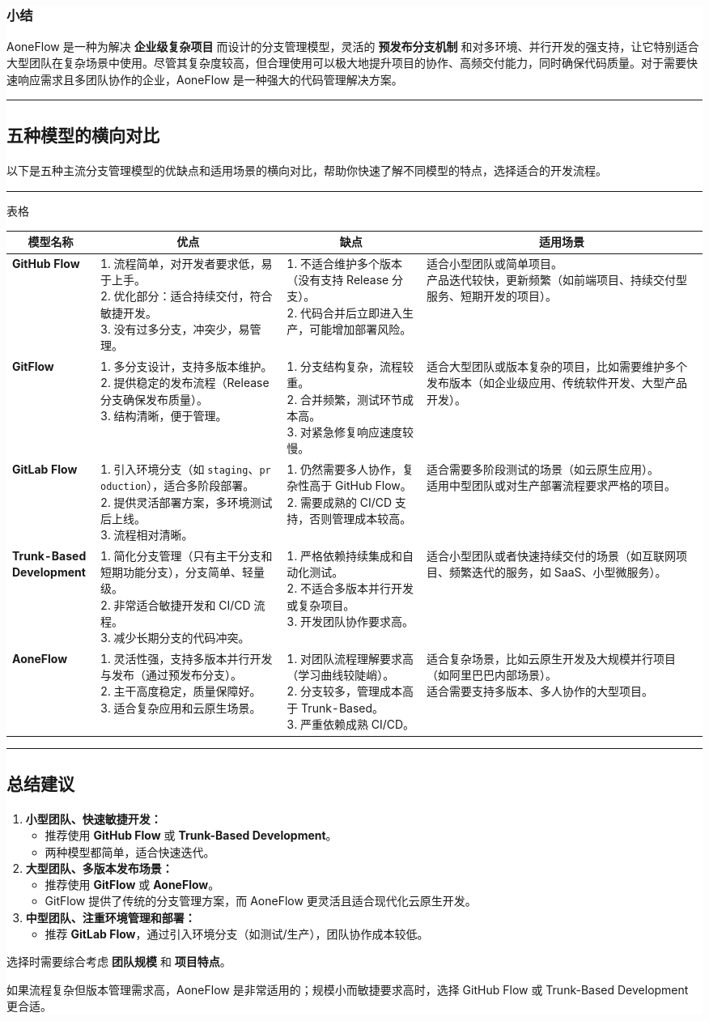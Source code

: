 
### 小结

AoneFlow 是一种为解决 **企业级复杂项目** 而设计的分支管理模型，灵活的 **预发布分支机制** 和对多环境、并行开发的强支持，让它特别适合大型团队在复杂场景中使用。尽管其复杂度较高，但合理使用可以极大地提升项目的协作、高频交付能力，同时确保代码质量。对于需要快速响应需求且多团队协作的企业，AoneFlow 是一种强大的代码管理解决方案。

---

## 五种模型的横向对比

以下是五种主流分支管理模型的优缺点和适用场景的横向对比，帮助你快速了解不同模型的特点，选择适合的开发流程。

---

表格

| **模型名称** | **优点** | **缺点** | **适用场景** |
| --- | --- | --- | --- |
| **GitHub Flow** | 1. 流程简单，对开发者要求低，易于上手。<br/>2. 优化部分：适合持续交付，符合敏捷开发。<br/>3. 没有过多分支，冲突少，易管理。 | 1. 不适合维护多个版本（没有支持 Release 分支）。<br/>2. 代码合并后立即进入生产，可能增加部署风险。 | 适合小型团队或简单项目。<br/>产品迭代较快，更新频繁（如前端项目、持续交付型服务、短期开发的项目）。 |
| **GitFlow** | 1. 多分支设计，支持多版本维护。<br/>2. 提供稳定的发布流程（Release 分支确保发布质量）。<br/>3. 结构清晰，便于管理。 | 1. 分支结构复杂，流程较重。<br/>2. 合并频繁，测试环节成本高。<br/>3. 对紧急修复响应速度较慢。 | 适合大型团队或版本复杂的项目，比如需要维护多个发布版本（如企业级应用、传统软件开发、大型产品开发）。 |
| **GitLab Flow** | 1. 引入环境分支（如 `staging`、`production`），适合多阶段部署。<br/>2. 提供灵活部署方案，多环境测试后上线。<br/>3. 流程相对清晰。 | 1. 仍然需要多人协作，复杂性高于 GitHub Flow。<br/>2. 需要成熟的 CI/CD 支持，否则管理成本较高。 | 适合需要多阶段测试的场景（如云原生应用）。<br/>适用中型团队或对生产部署流程要求严格的项目。 |
| **Trunk-Based Development** | 1. 简化分支管理（只有主干分支和短期功能分支），分支简单、轻量级。<br/>2. 非常适合敏捷开发和 CI/CD 流程。<br/>3. 减少长期分支的代码冲突。 | 1. 严格依赖持续集成和自动化测试。<br/>2. 不适合多版本并行开发或复杂项目。<br/>3. 开发团队协作要求高。 | 适合小型团队或者快速持续交付的场景（如互联网项目、频繁迭代的服务，如 SaaS、小型微服务）。 |
| **AoneFlow** | 1. 灵活性强，支持多版本并行开发与发布（通过预发布分支）。<br/>2. 主干高度稳定，质量保障好。<br/>3. 适合复杂应用和云原生场景。 | 1. 对团队流程理解要求高（学习曲线较陡峭）。<br/>2. 分支较多，管理成本高于 Trunk-Based。<br/>3. 严重依赖成熟 CI/CD。 | 适合复杂场景，比如云原生开发及大规模并行项目（如阿里巴巴内部场景）。<br/>适合需要支持多版本、多人协作的大型项目。 |

---

## 总结建议

1. **小型团队、快速敏捷开发：**
    - 推荐使用 **GitHub Flow** 或 **Trunk-Based Development**。
    - 两种模型都简单，适合快速迭代。
2. **大型团队、多版本发布场景：**
    - 推荐使用 **GitFlow** 或 **AoneFlow**。
    - GitFlow 提供了传统的分支管理方案，而 AoneFlow 更灵活且适合现代化云原生开发。
3. **中型团队、注重环境管理和部署：**
    - 推荐 **GitLab Flow**，通过引入环境分支（如测试/生产），团队协作成本较低。

选择时需要综合考虑 **团队规模** 和 **项目特点**。

如果流程复杂但版本管理需求高，AoneFlow 是非常适用的；规模小而敏捷要求高时，选择 GitHub Flow 或 Trunk-Based Development 更合适。
